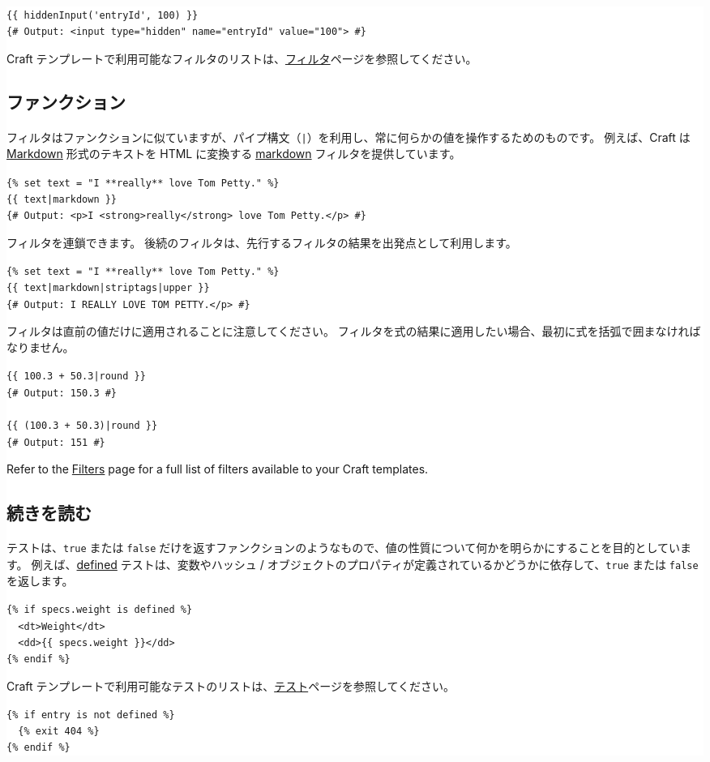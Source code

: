 ```twig
{{ hiddenInput('entryId', 100) }}
{# Output: <input type="hidden" name="entryId" value="100"> #}
```

Craft テンプレートで利用可能なフィルタのリストは、[フィルタ](filters.md)ページを参照してください。

## ファンクション

フィルタはファンクションに似ていますが、パイプ構文（`|`）を利用し、常に何らかの値を操作するためのものです。 例えば、Craft は [Markdown](https://daringfireball.net/projects/markdown/) 形式のテキストを HTML に変換する [markdown](filters.md#markdown-or-md) フィルタを提供しています。

```twig
{% set text = "I **really** love Tom Petty." %}
{{ text|markdown }}
{# Output: <p>I <strong>really</strong> love Tom Petty.</p> #}
```

フィルタを連鎖できます。 後続のフィルタは、先行するフィルタの結果を出発点として利用します。

```twig
{% set text = "I **really** love Tom Petty." %}
{{ text|markdown|striptags|upper }}
{# Output: I REALLY LOVE TOM PETTY.</p> #}
```

フィルタは直前の値だけに適用されることに注意してください。 フィルタを式の結果に適用したい場合、最初に式を括弧で囲まなければなりません。

```twig
{{ 100.3 + 50.3|round }}
{# Output: 150.3 #}

{{ (100.3 + 50.3)|round }}
{# Output: 151 #}
```

Refer to the [Filters](filters.md) page for a full list of filters available to your Craft templates.

## 続きを読む

テストは、`true` または `false` だけを返すファンクションのようなもので、値の性質について何かを明らかにすることを目的としています。 例えば、[defined](https://twig.symfony.com/doc/2.x/tests/defined.html) テストは、変数やハッシュ / オブジェクトのプロパティが定義されているかどうかに依存して、`true` または `false` を返します。

```twig
{% if specs.weight is defined %}
  <dt>Weight</dt>
  <dd>{{ specs.weight }}</dd>
{% endif %}
```

Craft テンプレートで利用可能なテストのリストは、[テスト](tests.md)ページを参照してください。

```twig
{% if entry is not defined %}
  {% exit 404 %}
{% endif %}
```
